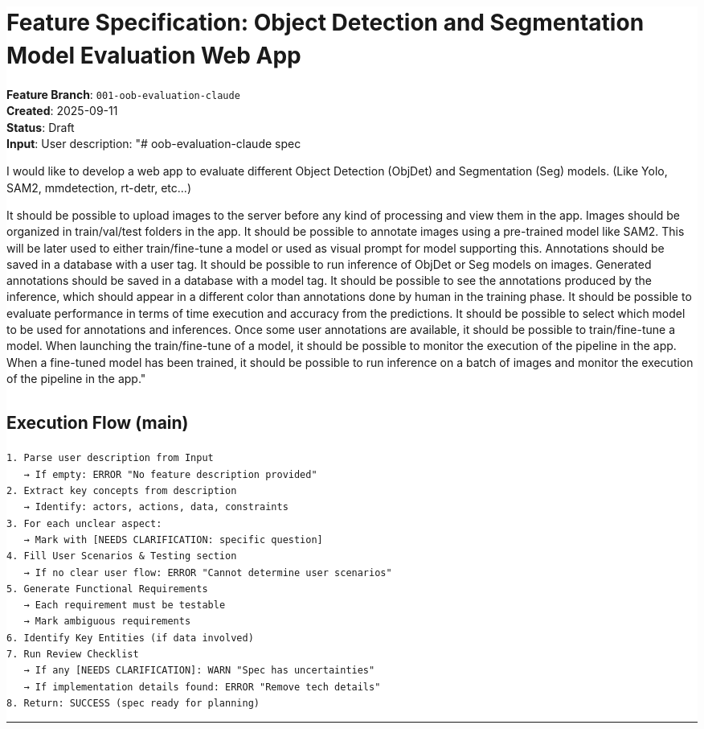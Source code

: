 # Feature Specification: Object Detection and Segmentation Model Evaluation Web App

**Feature Branch**: `001-oob-evaluation-claude`  
**Created**: 2025-09-11  
**Status**: Draft  
**Input**: User description: "# oob-evaluation-claude spec

I would like to develop a web app to evaluate different Object Detection (ObjDet) and Segmentation (Seg) models. (Like Yolo, SAM2, mmdetection, rt-detr, etc...)

It should be possible to upload images to the server before any kind of processing and view them in the app.
Images should be organized in train/val/test folders in the app.
It should be possible to annotate images using a pre-trained model like SAM2. This will be later used to either train/fine-tune a model or used as visual prompt for model supporting this. Annotations should be saved in a database with a user tag.
It should be possible to run inference of ObjDet or Seg models on images. Generated annotations should be saved in a database with a model tag.
It should be possible to see the annotations produced by the inference, which should appear in a different color than annotations done by human in the training phase.
It should be possible to evaluate performance in terms of time execution and accuracy from the predictions.
It should be possible to select which model to be used for annotations and inferences.
Once some user annotations are available, it should be possible to train/fine-tune a model.
When launching the train/fine-tune of a model, it should be possible to monitor the execution of the pipeline in the app.
When a fine-tuned model has been trained, it should be possible to run inference on a batch of images and monitor the execution of the pipeline in the app."

## Execution Flow (main)

```text
1. Parse user description from Input
   → If empty: ERROR "No feature description provided"
2. Extract key concepts from description
   → Identify: actors, actions, data, constraints
3. For each unclear aspect:
   → Mark with [NEEDS CLARIFICATION: specific question]
4. Fill User Scenarios & Testing section
   → If no clear user flow: ERROR "Cannot determine user scenarios"
5. Generate Functional Requirements
   → Each requirement must be testable
   → Mark ambiguous requirements
6. Identify Key Entities (if data involved)
7. Run Review Checklist
   → If any [NEEDS CLARIFICATION]: WARN "Spec has uncertainties"
   → If implementation details found: ERROR "Remove tech details"
8. Return: SUCCESS (spec ready for planning)
```

---